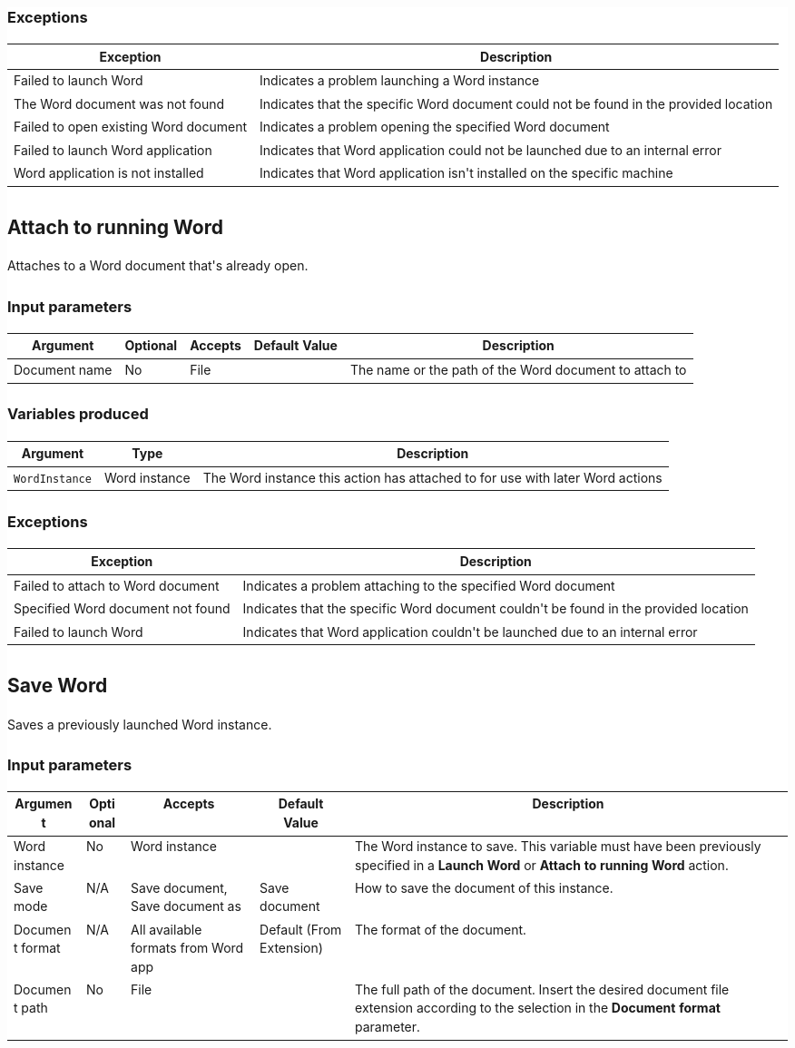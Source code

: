 ### <a name="launchword_onerror"></a> Exceptions

|Exception|Description|
|-----|-----|
|Failed to launch Word|Indicates a problem launching a Word instance|
|The Word document was not found|Indicates that the specific Word document could not be found in the provided location|
|Failed to open existing Word document|Indicates a problem opening the specified Word document|
|Failed to launch Word application|Indicates that Word application could not be launched due to an internal error|
|Word application is not installed|Indicates that Word application isn't installed on the specific machine|

## <a name="attachtorunningword"></a> Attach to running Word

Attaches to a Word document that's already open.

### Input parameters

|Argument|Optional|Accepts|Default Value|Description|
|-----|-----|-----|-----|-----|
|Document name|No|File||The name or the path of the Word document to attach to|

### Variables produced

|Argument|Type|Description|
|-----|-----|-----|
|`WordInstance`|Word instance|The Word instance this action has attached to for use with later Word actions|

### <a name="attachtorunningword_onerror"></a> Exceptions

|Exception|Description|
|-----|-----|
|Failed to attach to Word document|Indicates a problem attaching to the specified Word document|
|Specified Word document not found|Indicates that the specific Word document couldn't be found in the provided location|
|Failed to launch Word|Indicates that Word application couldn't be launched due to an internal error|

## <a name="saveword"></a> Save Word

Saves a previously launched Word instance.

### Input parameters

|Argument|Optional|Accepts|Default Value|Description|
|-----|-----|-----|-----|-----|
|Word instance|No|Word instance||The Word instance to save. This variable must have been previously specified in a **Launch Word** or **Attach to running Word** action.|
|Save mode|N/A|Save document, Save document as|Save document|How to save the document of this instance.|
|Document format|N/A|All available formats from Word app|Default (From Extension)|The format of the document.|
|Document path|No|File||The full path of the document. Insert the desired document file extension according to the selection in the **Document format** parameter.|
